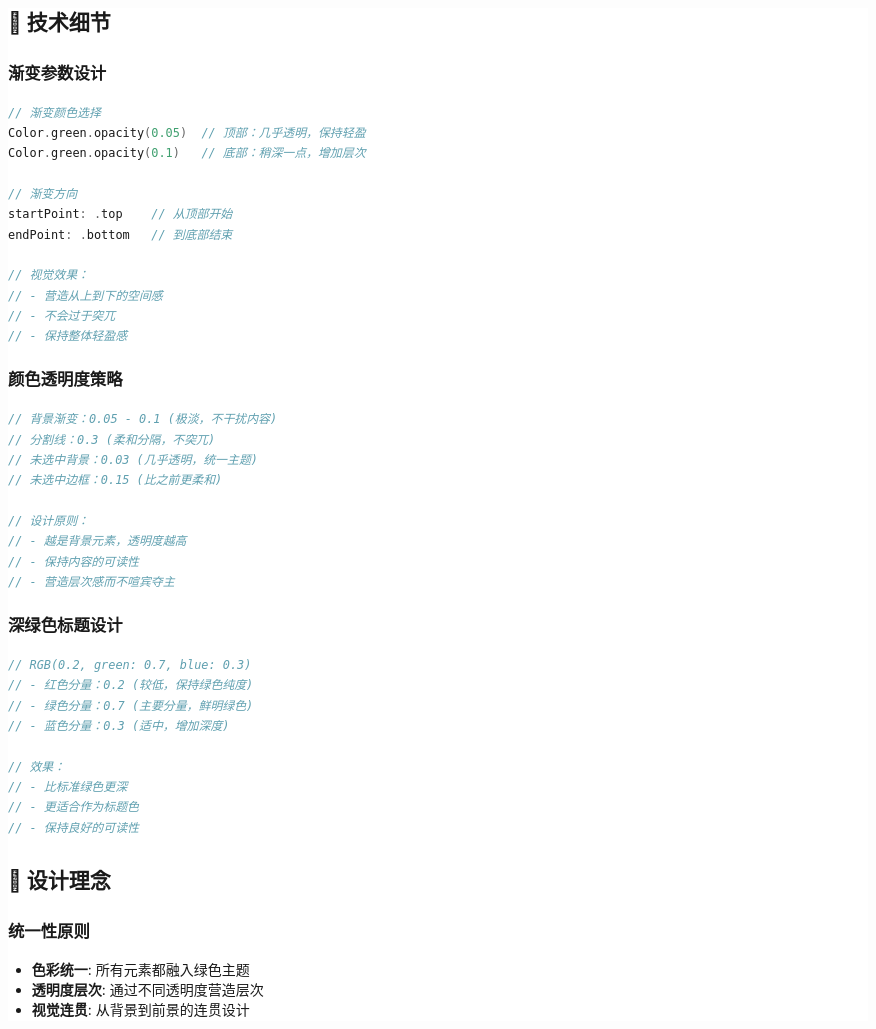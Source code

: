 ## 🔧 **技术细节**

### **渐变参数设计**
```swift
// 渐变颜色选择
Color.green.opacity(0.05)  // 顶部：几乎透明，保持轻盈
Color.green.opacity(0.1)   // 底部：稍深一点，增加层次

// 渐变方向
startPoint: .top    // 从顶部开始
endPoint: .bottom   // 到底部结束

// 视觉效果：
// - 营造从上到下的空间感
// - 不会过于突兀
// - 保持整体轻盈感
```

### **颜色透明度策略**
```swift
// 背景渐变：0.05 - 0.1 (极淡，不干扰内容)
// 分割线：0.3 (柔和分隔，不突兀)
// 未选中背景：0.03 (几乎透明，统一主题)
// 未选中边框：0.15 (比之前更柔和)

// 设计原则：
// - 越是背景元素，透明度越高
// - 保持内容的可读性
// - 营造层次感而不喧宾夺主
```

### **深绿色标题设计**
```swift
// RGB(0.2, green: 0.7, blue: 0.3)
// - 红色分量：0.2 (较低，保持绿色纯度)
// - 绿色分量：0.7 (主要分量，鲜明绿色)
// - 蓝色分量：0.3 (适中，增加深度)

// 效果：
// - 比标准绿色更深
// - 更适合作为标题色
// - 保持良好的可读性
```

## 🎯 **设计理念**

### **统一性原则**
- **色彩统一**: 所有元素都融入绿色主题
- **透明度层次**: 通过不同透明度营造层次
- **视觉连贯**: 从背景到前景的连贯设计
